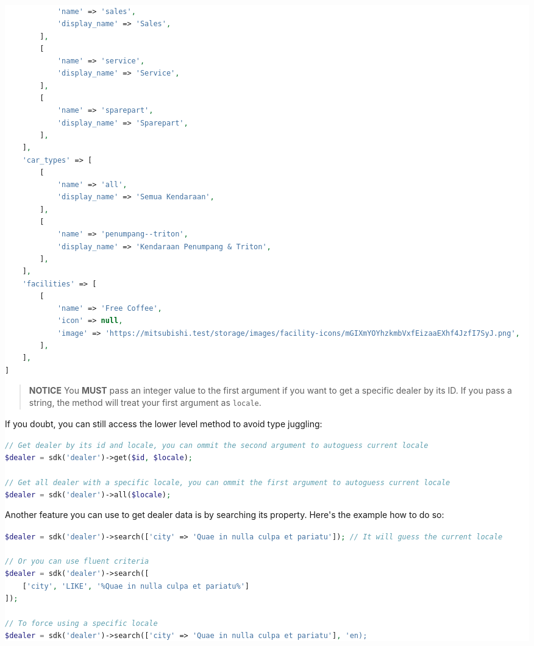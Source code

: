 ```php
            'name' => 'sales',
            'display_name' => 'Sales',
        ],
        [
            'name' => 'service',
            'display_name' => 'Service',
        ],
        [
            'name' => 'sparepart',
            'display_name' => 'Sparepart',
        ],
    ],
    'car_types' => [
        [
            'name' => 'all',
            'display_name' => 'Semua Kendaraan',
        ],
        [
            'name' => 'penumpang--triton',
            'display_name' => 'Kendaraan Penumpang & Triton',
        ],
    ],
    'facilities' => [
        [
            'name' => 'Free Coffee',
            'icon' => null,
            'image' => 'https://mitsubishi.test/storage/images/facility-icons/mGIXmYOYhzkmbVxfEizaaEXhf4JzfI7SyJ.png',
        ],
    ],
]
```

> **NOTICE** You **MUST** pass an integer value to the first argument if you want to get a specific dealer by its ID. If you pass a string, the method will treat your first argument as `locale`.

If you doubt, you can still access the lower level method to avoid type juggling:

```php
// Get dealer by its id and locale, you can ommit the second argument to autoguess current locale
$dealer = sdk('dealer')->get($id, $locale);

// Get all dealer with a specific locale, you can ommit the first argument to autoguess current locale
$dealer = sdk('dealer')->all($locale);
```

Another feature you can use to get dealer data is by searching its property. Here's the example how to do so:

```php
$dealer = sdk('dealer')->search(['city' => 'Quae in nulla culpa et pariatu']); // It will guess the current locale

// Or you can use fluent criteria
$dealer = sdk('dealer')->search([
    ['city', 'LIKE', '%Quae in nulla culpa et pariatu%']
]);

// To force using a specific locale
$dealer = sdk('dealer')->search(['city' => 'Quae in nulla culpa et pariatu'], 'en);
```
